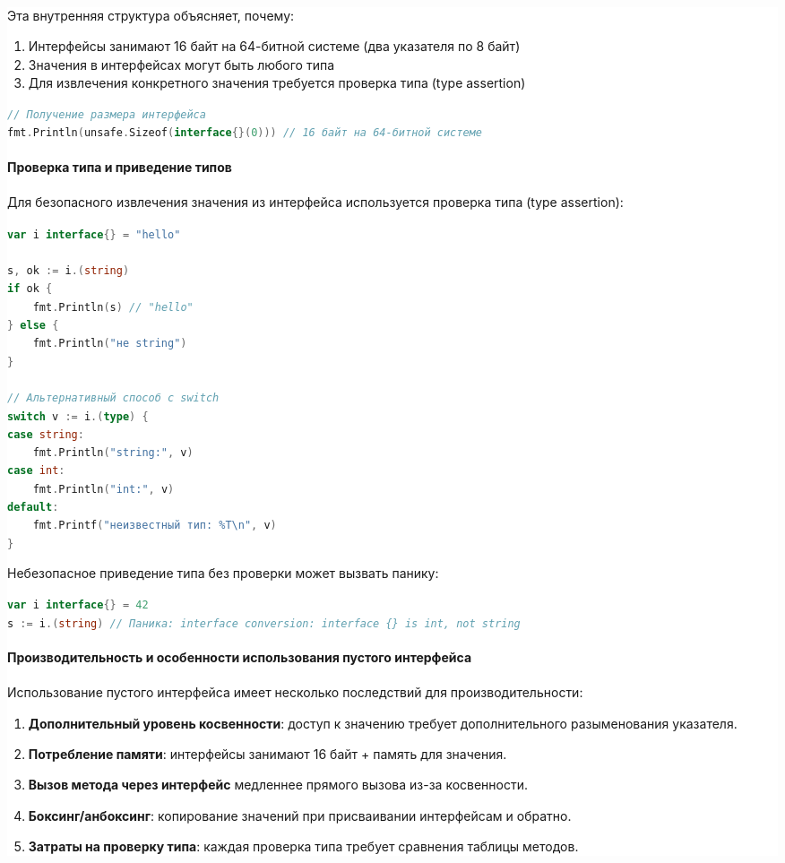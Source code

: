 Эта внутренняя структура объясняет, почему:
1. Интерфейсы занимают 16 байт на 64-битной системе (два указателя по 8 байт)
2. Значения в интерфейсах могут быть любого типа
3. Для извлечения конкретного значения требуется проверка типа (type assertion)

```go
// Получение размера интерфейса
fmt.Println(unsafe.Sizeof(interface{}(0))) // 16 байт на 64-битной системе
```

#### Проверка типа и приведение типов

Для безопасного извлечения значения из интерфейса используется проверка типа (type assertion):

```go
var i interface{} = "hello"

s, ok := i.(string)
if ok {
    fmt.Println(s) // "hello"
} else {
    fmt.Println("не string")
}

// Альтернативный способ с switch
switch v := i.(type) {
case string:
    fmt.Println("string:", v)
case int:
    fmt.Println("int:", v)
default:
    fmt.Printf("неизвестный тип: %T\n", v)
}
```

Небезопасное приведение типа без проверки может вызвать панику:

```go
var i interface{} = 42
s := i.(string) // Паника: interface conversion: interface {} is int, not string
```

#### Производительность и особенности использования пустого интерфейса

Использование пустого интерфейса имеет несколько последствий для производительности:

1. **Дополнительный уровень косвенности**: доступ к значению требует дополнительного разыменования указателя.

2. **Потребление памяти**: интерфейсы занимают 16 байт + память для значения.

3. **Вызов метода через интерфейс** медленнее прямого вызова из-за косвенности.

4. **Боксинг/анбоксинг**: копирование значений при присваивании интерфейсам и обратно.

5. **Затраты на проверку типа**: каждая проверка типа требует сравнения таблицы методов.
